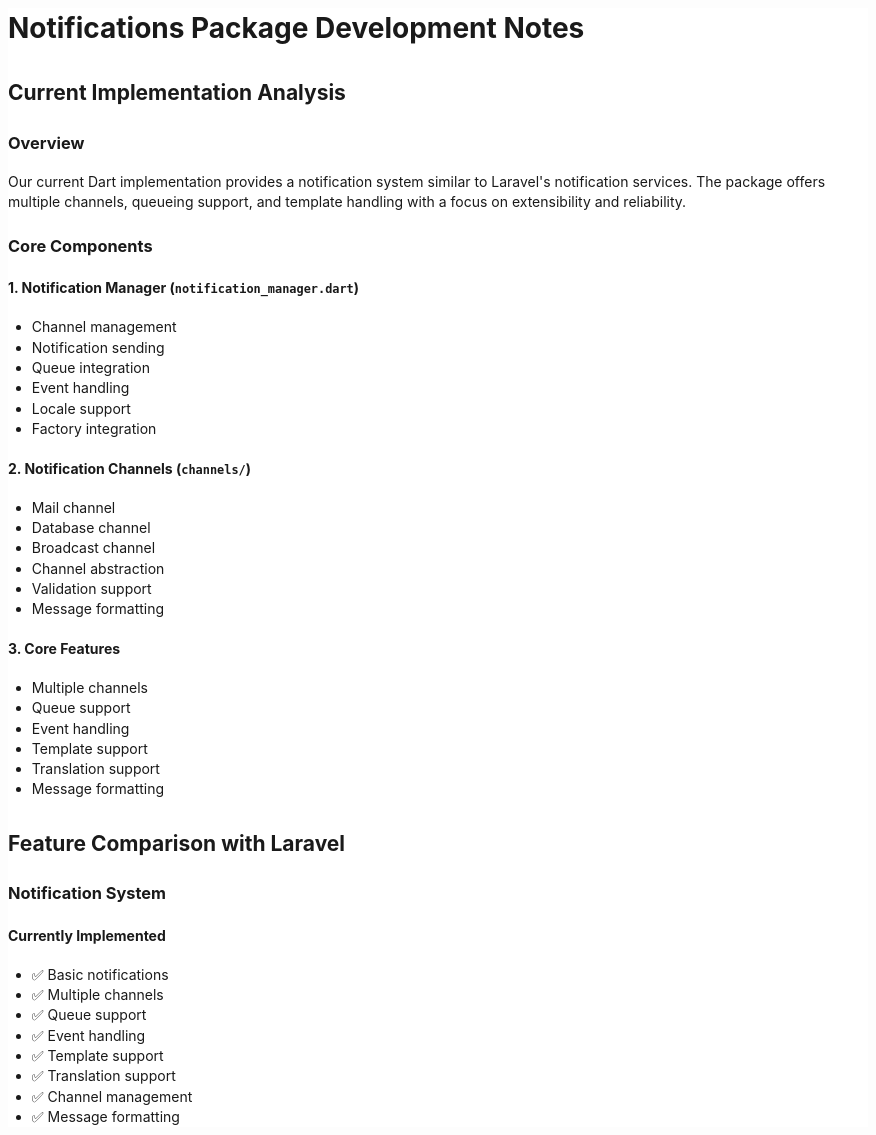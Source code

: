 # Notifications Package Development Notes

## Current Implementation Analysis

### Overview
Our current Dart implementation provides a notification system similar to Laravel's notification services. The package offers multiple channels, queueing support, and template handling with a focus on extensibility and reliability.

### Core Components

#### 1. Notification Manager (`notification_manager.dart`)
- Channel management
- Notification sending
- Queue integration
- Event handling
- Locale support
- Factory integration

#### 2. Notification Channels (`channels/`)
- Mail channel
- Database channel
- Broadcast channel
- Channel abstraction
- Validation support
- Message formatting

#### 3. Core Features
- Multiple channels
- Queue support
- Event handling
- Template support
- Translation support
- Message formatting

## Feature Comparison with Laravel

### Notification System

#### Currently Implemented
- ✅ Basic notifications
- ✅ Multiple channels
- ✅ Queue support
- ✅ Event handling
- ✅ Template support
- ✅ Translation support
- ✅ Channel management
- ✅ Message formatting
